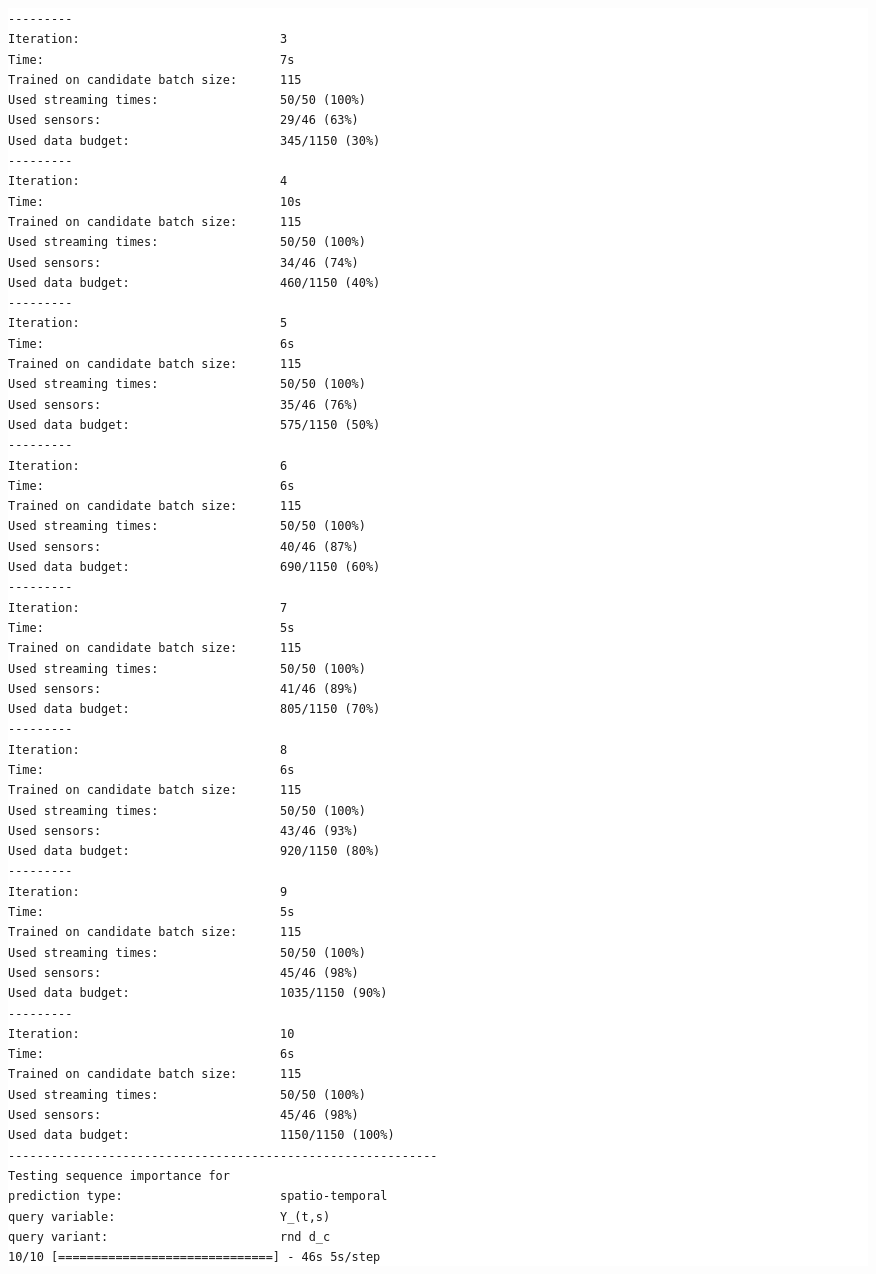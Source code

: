     ---------
    Iteration:                            3
    Time:                                 7s
    Trained on candidate batch size:      115
    Used streaming times:                 50/50 (100%)
    Used sensors:                         29/46 (63%)
    Used data budget:                     345/1150 (30%)
    ---------
    Iteration:                            4
    Time:                                 10s
    Trained on candidate batch size:      115
    Used streaming times:                 50/50 (100%)
    Used sensors:                         34/46 (74%)
    Used data budget:                     460/1150 (40%)
    ---------
    Iteration:                            5
    Time:                                 6s
    Trained on candidate batch size:      115
    Used streaming times:                 50/50 (100%)
    Used sensors:                         35/46 (76%)
    Used data budget:                     575/1150 (50%)
    ---------
    Iteration:                            6
    Time:                                 6s
    Trained on candidate batch size:      115
    Used streaming times:                 50/50 (100%)
    Used sensors:                         40/46 (87%)
    Used data budget:                     690/1150 (60%)
    ---------
    Iteration:                            7
    Time:                                 5s
    Trained on candidate batch size:      115
    Used streaming times:                 50/50 (100%)
    Used sensors:                         41/46 (89%)
    Used data budget:                     805/1150 (70%)
    ---------
    Iteration:                            8
    Time:                                 6s
    Trained on candidate batch size:      115
    Used streaming times:                 50/50 (100%)
    Used sensors:                         43/46 (93%)
    Used data budget:                     920/1150 (80%)
    ---------
    Iteration:                            9
    Time:                                 5s
    Trained on candidate batch size:      115
    Used streaming times:                 50/50 (100%)
    Used sensors:                         45/46 (98%)
    Used data budget:                     1035/1150 (90%)
    ---------
    Iteration:                            10
    Time:                                 6s
    Trained on candidate batch size:      115
    Used streaming times:                 50/50 (100%)
    Used sensors:                         45/46 (98%)
    Used data budget:                     1150/1150 (100%)
    ------------------------------------------------------------
    Testing sequence importance for
    prediction type:                      spatio-temporal
    query variable:                       Y_(t,s)
    query variant:                        rnd d_c
    10/10 [==============================] - 46s 5s/step